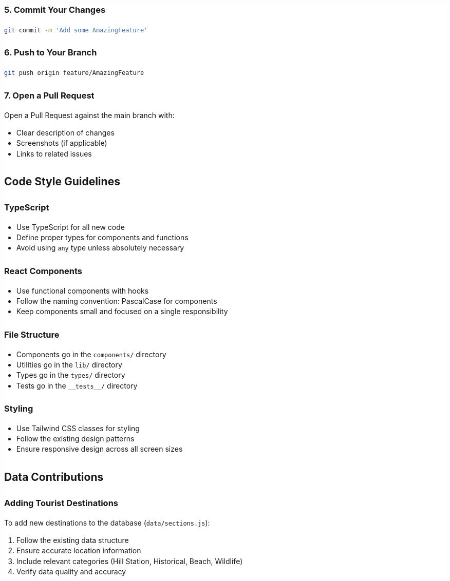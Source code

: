 ### 5. Commit Your Changes
```bash
git commit -m 'Add some AmazingFeature'
```

### 6. Push to Your Branch
```bash
git push origin feature/AmazingFeature
```

### 7. Open a Pull Request
Open a Pull Request against the main branch with:
- Clear description of changes
- Screenshots (if applicable)
- Links to related issues

## Code Style Guidelines

### TypeScript
- Use TypeScript for all new code
- Define proper types for components and functions
- Avoid using `any` type unless absolutely necessary

### React Components
- Use functional components with hooks
- Follow the naming convention: PascalCase for components
- Keep components small and focused on a single responsibility

### File Structure
- Components go in the `components/` directory
- Utilities go in the `lib/` directory
- Types go in the `types/` directory
- Tests go in the `__tests__/` directory

### Styling
- Use Tailwind CSS classes for styling
- Follow the existing design patterns
- Ensure responsive design across all screen sizes

## Data Contributions

### Adding Tourist Destinations
To add new destinations to the database (`data/sections.js`):

1. Follow the existing data structure
2. Ensure accurate location information
3. Include relevant categories (Hill Station, Historical, Beach, Wildlife)
4. Verify data quality and accuracy
